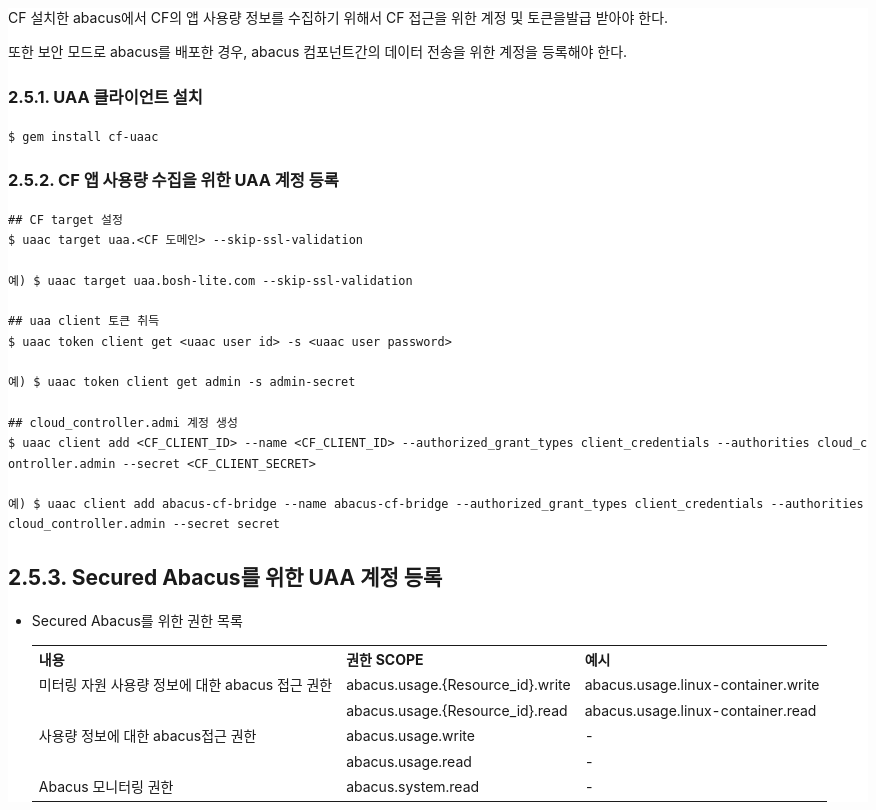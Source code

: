 CF 설치한 abacus에서 CF의 앱 사용량 정보를 수집하기 위해서 CF 접근을
위한 계정 및 토큰을발급 받아야 한다.

또한 보안 모드로 abacus를 배포한 경우, abacus 컴포넌트간의 데이터 전송을
위한 계정을 등록해야 한다.

### <div id='16'/>2.5.1. UAA 클라이언트 설치

  	$ gem install cf-uaac

### <div id='17'/>2.5.2. CF 앱 사용량 수집을 위한 UAA 계정 등록

  	## CF target 설정
  	$ uaac target uaa.<CF 도메인> --skip-ssl-validation

  	예) $ uaac target uaa.bosh-lite.com --skip-ssl-validation

  	## uaa client 토큰 취득
  	$ uaac token client get <uaac user id> -s <uaac user password>

  	예) $ uaac token client get admin -s admin-secret

  	## cloud_controller.admi 계정 생성
  	$ uaac client add <CF_CLIENT_ID> --name <CF_CLIENT_ID> --authorized_grant_types client_credentials --authorities cloud_controller.admin --secret <CF_CLIENT_SECRET>

 	예) $ uaac client add abacus-cf-bridge --name abacus-cf-bridge --authorized_grant_types client_credentials --authorities cloud_controller.admin --secret secret

## <div id='18'/>2.5.3.  Secured Abacus를 위한 UAA 계정 등록 

-   Secured Abacus를 위한 권한 목록

    <table>
      <tr>
    	<th>내용</th>
        <th>권한 SCOPE</th>
        <th>예시</th>
      </tr>
      <tr>
      	<td rowspan="2">미터링 자원 사용량 정보에 대한 abacus 접근 권한</td>
        <td>abacus.usage.{Resource_id}.write</td>
        <td>abacus.usage.linux-container.write</td>
      </tr>
      <tr>
        <td>abacus.usage.{Resource_id}.read</td>
        <td>abacus.usage.linux-container.read</td>
      </tr>
      <tr>
      	<td  rowspan="2">사용량 정보에 대한 abacus접근 권한</td>
        <td>abacus.usage.write</td>
        <td>-</td>
      </tr>
      <tr>
        <td>abacus.usage.read</td>
        <td>-</td>
      </tr>
     <tr>
      	<td>Abacus 모니터링 권한</td>
        <td>abacus.system.read</td>
        <td>-</td>
      </tr>
    </table>

